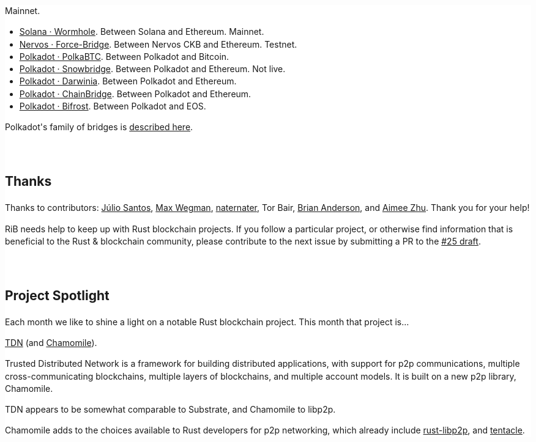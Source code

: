   Mainnet.
- [Solana · Wormhole][swh]. Between Solana and Ethereum.
  Mainnet.
- [Nervos · Force-Bridge][nfb]. Between Nervos CKB and Ethereum.
  Testnet.
- [Polkadot · PolkaBTC][pi]. Between Polkadot and Bitcoin.
- [Polkadot · Snowbridge][psb]. Between Polkadot and Ethereum.
  Not live.
- [Polkadot · Darwinia][pd]. Between Polkadot and Ethereum.
- [Polkadot · ChainBridge][pcb]. Between Polkadot and Ethereum.
- [Polkadot · Bifrost][pbf]. Between Polkadot and EOS.

Polkadot's family of bridges is [described here][pbridges].

[swh]: https://medium.com/solana-labs/wormhole-solana-ethereum-bridge-d5502e944acb
[pbf]: https://github.com/bifrost-finance
[pcb]: https://github.com/ChainSafe/ChainBridge
[XCMP]: https://wiki.polkadot.network/docs/en/learn-crosschain
[pd]: https://darwinia.network/
[psb]: https://snowfork.substack.com/p/a-trustless-general-purpose-polkadot
[pi]: https://polkadot.network/bitcoin-is-coming-to-polkadot/
[pbridges]: https://polkadot.network/polkadot-bridges-connecting-the-polkadot-ecosystem-with-external-networks/
[nfb]: https://medium.com/nervosnetwork/nervos-launches-force-bridge-to-connect-ethereum-dapps-users-with-ckb-24450df468f4
[nrb]: https://near.org/bridge/
[smb]: https://scrt.network/blog/secret-monero-bridge-is-live-on-testnet
[seb]: https://scrt.network/blog/secret-ethereum-bridge-privacy/
[seb2]: https://scrt.network/blog/secret-ethereum-bridge-december-2020/
[sbb]: https://scrt.network/blog/announcing-secret-binance-smart-chain-bridge
[spb]: https://scrt.network/blog/secret-plasm-bridge-cosmos-polkadot
[Plasm Network]: https://plasmnet.io/
[Cosmos]: https://cosmos.network/
[IBC]: https://ibcprotocol.org/



&nbsp;

## Thanks

Thanks to contributors:
[Júlio Santos][contributorjs],
[Max Wegman][contributormw],
[naternater][contributorna],
Tor Bair,
[Brian Anderson][contributorba], and [Aimee Zhu][contributoraz].
Thank you for your help!

RiB needs help to keep up with Rust blockchain projects. 
If you follow a particular project, or otherwise find information 
that is beneficial to the Rust & blockchain community, 
please contribute to the next issue
by submitting a PR to the [#25 draft](https://github.com/rust-in-blockchain/Rust-in-Blockchain/tree/master/draft).

[contributorjs]: https://github.com/juliosantos
[contributormw]: https://github.com/mastermaxy
[contributorna]: https://github.com/naternater
[contributorba]: https://github.com/brson
[contributoraz]: https://github.com/Aimeedeer

&nbsp;


## Project Spotlight

Each month we like to shine a light on a notable Rust blockchain project. This month that project is…

[TDN] (and [Chamomile]).

Trusted Distributed Network is a framework for building distributed applications,
with support for p2p communications, multiple cross-communicating blockchains,
multiple layers of blockchains, and multiple account models.
It is built on a new p2p library, Chamomile.

TDN appears to be somewhat comparable to Substrate,
and Chamomile to libp2p.

Chamomile adds to the choices available to Rust developers
for p2p networking, which already include [rust-libp2p], and [tentacle].


[bblog]: https://stonecoldpat.medium.com/a-note-on-bridges-layer-2-protocols-b01f8fc22324
[TDN]: https://github.com/cypherlink/TDN
[Chamomile]: https://github.com/cypherlink/chamomile
[rust-libp2p]: https://github.com/libp2p/rust-libp2p
[tentacle]: https://github.com/nervosnetwork/tentacle
[arb]: https://github.com/rust-in-blockchain/awesome-blockchain-rust
[@sunhauchuang]: https://github.com/sunhuachuang
[aleo-merged-prs-1]: https://github.com/AleoHQ/aleo/pulls?q=is%3Apr+is%3Aclosed+merged%3A2021-05-01..2021-05-31
[aleo-merged-prs-2]: https://github.com/AleoHQ/snarkOS/pulls?q=is%3Apr+is%3Aclosed+merged%3A2021-05-01..2021-05-31
[aleo-merged-prs-3]: https://github.com/AleoHQ/snarkVM/pulls?q=is%3Apr+is%3Aclosed+merged%3A2021-05-01..2021-05-31
[aleo-merged-prs-4]: https://github.com/AleoHQ/leo/pulls?q=is%3Apr+is%3Aclosed+merged%3A2021-05-01..2021-05-31
[aleo-closed_issues-1]: https://github.com/AleoHQ/snarkOS/issues?q=is%3Aissue+is%3Aclosed+closed%3A2021-05-01..2021-05-31
[aleo-closed_issues-2]: https://github.com/AleoHQ/snarkVM/issues?q=is%3Aissue+is%3Aclosed+closed%3A2021-05-01..2021-05-31
[aleo-closed_issues-3]: https://github.com/AleoHQ/leo/issues?q=is%3Aissue+is%3Aclosed+closed%3A2021-05-01..2021-05-31
[aleo-open_issues-1]: https://github.com/AleoHQ/aleo/issues?q=is%3Aissue+is%3Aopen+created%3A2021-05-01..2021-05-31
[aleo-open_issues-2]: https://github.com/AleoHQ/snarkOS/issues?q=is%3Aissue+is%3Aopen+created%3A2021-05-01..2021-05-31
[aleo-open_issues-3]: https://github.com/AleoHQ/snarkVM/issues?q=is%3Aissue+is%3Aopen+created%3A2021-05-01..2021-05-31
[aleo-open_issues-4]: https://github.com/AleoHQ/leo/issues?q=is%3Aissue+is%3Aopen+created%3A2021-05-01..2021-05-31
[comit-merged-prs-1]: https://github.com/comit-network/xmr-btc-swap/pulls?q=is%3Apr+is%3Aclosed+merged%3A2021-05-01..2021-05-31
[comit-closed_issues-1]: https://github.com/comit-network/xmr-btc-swap/issues?q=is%3Aissue+is%3Aclosed+closed%3A2021-05-01..2021-05-31
[comit-open_issues-1]: https://github.com/comit-network/xmr-btc-swap/issues?q=is%3Aissue+is%3Aopen+created%3A2021-05-01..2021-05-31
[concordium-merged-prs-1]: https://github.com/Concordium/concordium-node/pulls?q=is%3Apr+is%3Aclosed+merged%3A2021-05-01..2021-05-31
[concordium-merged-prs-2]: https://github.com/Concordium/concordium-base/pulls?q=is%3Apr+is%3Aclosed+merged%3A2021-05-01..2021-05-31
[concordium-merged-prs-3]: https://github.com/Concordium/concordium-contracts-common/pulls?q=is%3Apr+is%3Aclosed+merged%3A2021-05-01..2021-05-31
[concordium-merged-prs-4]: https://github.com/Concordium/concordium-rust-smart-contracts/pulls?q=is%3Apr+is%3Aclosed+merged%3A2021-05-01..2021-05-31
[concordium-closed_issues-1]: https://github.com/Concordium/concordium-node/issues?q=is%3Aissue+is%3Aclosed+closed%3A2021-05-01..2021-05-31
[concordium-open_issues-1]: https://github.com/Concordium/concordium-node/issues?q=is%3Aissue+is%3Aopen+created%3A2021-05-01..2021-05-31
[concordium-open_issues-2]: https://github.com/Concordium/concordium-base/issues?q=is%3Aissue+is%3Aopen+created%3A2021-05-01..2021-05-31
[concordium-open_issues-3]: https://github.com/Concordium/concordium-rust-smart-contracts/issues?q=is%3Aissue+is%3Aopen+created%3A2021-05-01..2021-05-31
[conflux-merged-prs-1]: https://github.com/Conflux-Chain/conflux-rust/pulls?q=is%3Apr+is%3Aclosed+merged%3A2021-05-01..2021-05-31
[conflux-closed_issues-1]: https://github.com/Conflux-Chain/conflux-rust/issues?q=is%3Aissue+is%3Aclosed+closed%3A2021-05-01..2021-05-31
[conflux-open_issues-1]: https://github.com/Conflux-Chain/conflux-rust/issues?q=is%3Aissue+is%3Aopen+created%3A2021-05-01..2021-05-31
[diem-merged-prs-1]: https://github.com/diem/diem/pulls?q=is%3Apr+is%3Aclosed+merged%3A2021-05-01..2021-05-31
[diem-merged-prs-2]: https://github.com/diem/bcs/pulls?q=is%3Apr+is%3Aclosed+merged%3A2021-05-01..2021-05-31
[diem-closed_issues-1]: https://github.com/diem/diem/issues?q=is%3Aissue+is%3Aclosed+closed%3A2021-05-01..2021-05-31
[diem-open_issues-1]: https://github.com/diem/diem/issues?q=is%3Aissue+is%3Aopen+created%3A2021-05-01..2021-05-31
[elrond-merged-prs-1]: https://github.com/ElrondNetwork/sc-delegation-rs/pulls?q=is%3Apr+is%3Aclosed+merged%3A2021-05-01..2021-05-31
[elrond-merged-prs-2]: https://github.com/ElrondNetwork/elrond-wasm-rs/pulls?q=is%3Apr+is%3Aclosed+merged%3A2021-05-01..2021-05-31
[elrond-merged-prs-3]: https://github.com/ElrondNetwork/sc-dns-rs/pulls?q=is%3Apr+is%3Aclosed+merged%3A2021-05-01..2021-05-31
[elrond-open_issues-1]: https://github.com/ElrondNetwork/elrond-wasm-rs/issues?q=is%3Aissue+is%3Aopen+created%3A2021-05-01..2021-05-31
[fluence-merged-prs-1]: https://github.com/fluencelabs/fluence/pulls?q=is%3Apr+is%3Aclosed+merged%3A2021-05-01..2021-05-31
[fluence-merged-prs-2]: https://github.com/fluencelabs/marine/pulls?q=is%3Apr+is%3Aclosed+merged%3A2021-05-01..2021-05-31
[fluence-merged-prs-3]: https://github.com/fluencelabs/aquavm/pulls?q=is%3Apr+is%3Aclosed+merged%3A2021-05-01..2021-05-31
[fluence-merged-prs-4]: https://github.com/fluencelabs/rust-sdk/pulls?q=is%3Apr+is%3Aclosed+merged%3A2021-05-01..2021-05-31
[fluence-closed_issues-1]: https://github.com/fluencelabs/fluence/issues?q=is%3Aissue+is%3Aclosed+closed%3A2021-05-01..2021-05-31
[fluence-closed_issues-2]: https://github.com/fluencelabs/rust-sdk/issues?q=is%3Aissue+is%3Aclosed+closed%3A2021-05-01..2021-05-31
[fluence-open_issues-1]: https://github.com/fluencelabs/fluence/issues?q=is%3Aissue+is%3Aopen+created%3A2021-05-01..2021-05-31
[fluence-open_issues-2]: https://github.com/fluencelabs/rust-sdk/issues?q=is%3Aissue+is%3Aopen+created%3A2021-05-01..2021-05-31
[golem-merged-prs-1]: https://github.com/golemfactory/yagna/pulls?q=is%3Apr+is%3Aclosed+merged%3A2021-05-01..2021-05-31
[golem-closed_issues-1]: https://github.com/golemfactory/yagna/issues?q=is%3Aissue+is%3Aclosed+closed%3A2021-05-01..2021-05-31
[golem-open_issues-1]: https://github.com/golemfactory/yagna/issues?q=is%3Aissue+is%3Aopen+created%3A2021-05-01..2021-05-31
[grin-merged-prs-1]: https://github.com/mimblewimble/grin/pulls?q=is%3Apr+is%3Aclosed+merged%3A2021-05-01..2021-05-31
[grin-open_issues-1]: https://github.com/mimblewimble/grin/issues?q=is%3Aissue+is%3Aopen+created%3A2021-05-01..2021-05-31
[holochain-merged-prs-1]: https://github.com/holochain/holochain/pulls?q=is%3Apr+is%3Aclosed+merged%3A2021-05-01..2021-05-31
[holochain-merged-prs-2]: https://github.com/holochain/elemental-chat/pulls?q=is%3Apr+is%3Aclosed+merged%3A2021-05-01..2021-05-31
[holochain-merged-prs-3]: https://github.com/holochain/holochain-wasmer/pulls?q=is%3Apr+is%3Aclosed+merged%3A2021-05-01..2021-05-31
[holochain-open_issues-1]: https://github.com/holochain/holochain-rust/issues?q=is%3Aissue+is%3Aopen+created%3A2021-05-01..2021-05-31
[holochain-open_issues-2]: https://github.com/holochain/holochain/issues?q=is%3Aissue+is%3Aopen+created%3A2021-05-01..2021-05-31
[holochain-open_issues-3]: https://github.com/holochain/holochain-wasmer/issues?q=is%3Aissue+is%3Aopen+created%3A2021-05-01..2021-05-31
[interledger-merged-prs-1]: https://github.com/interledger-rs/interledger-rs/pulls?q=is%3Apr+is%3Aclosed+merged%3A2021-05-01..2021-05-31
[interledger-closed_issues-1]: https://github.com/interledger-rs/interledger-rs/issues?q=is%3Aissue+is%3Aclosed+closed%3A2021-05-01..2021-05-31
[interledger-open_issues-1]: https://github.com/interledger-rs/interledger-rs/issues?q=is%3Aissue+is%3Aopen+created%3A2021-05-01..2021-05-31
[iota-merged-prs-1]: https://github.com/iotaledger/iota.rs/pulls?q=is%3Apr+is%3Aclosed+merged%3A2021-05-01..2021-05-31
[iota-closed_issues-1]: https://github.com/iotaledger/iota.rs/issues?q=is%3Aissue+is%3Aclosed+closed%3A2021-05-01..2021-05-31
[iota-open_issues-1]: https://github.com/iotaledger/iota.rs/issues?q=is%3Aissue+is%3Aopen+created%3A2021-05-01..2021-05-31
[lighthouse-merged-prs-1]: https://github.com/sigp/lighthouse/pulls?q=is%3Apr+is%3Aclosed+merged%3A2021-05-01..2021-05-31
[lighthouse-merged-prs-2]: https://github.com/sigp/discv5/pulls?q=is%3Apr+is%3Aclosed+merged%3A2021-05-01..2021-05-31
[lighthouse-closed_issues-1]: https://github.com/sigp/lighthouse/issues?q=is%3Aissue+is%3Aclosed+closed%3A2021-05-01..2021-05-31
[lighthouse-closed_issues-2]: https://github.com/sigp/beacon-fuzz/issues?q=is%3Aissue+is%3Aclosed+closed%3A2021-05-01..2021-05-31
[lighthouse-open_issues-1]: https://github.com/sigp/lighthouse/issues?q=is%3Aissue+is%3Aopen+created%3A2021-05-01..2021-05-31
[mobilecoin-merged-prs-1]: https://github.com/mobilecoinfoundation/mobilecoin/pulls?q=is%3Apr+is%3Aclosed+merged%3A2021-05-01..2021-05-31
[mobilecoin-closed_issues-1]: https://github.com/mobilecoinfoundation/mobilecoin/issues?q=is%3Aissue+is%3Aclosed+closed%3A2021-05-01..2021-05-31
[mobilecoin-open_issues-1]: https://github.com/mobilecoinfoundation/mobilecoin/issues?q=is%3Aissue+is%3Aopen+created%3A2021-05-01..2021-05-31
[near-merged-prs-1]: https://github.com/near/nearcore/pulls?q=is%3Apr+is%3Aclosed+merged%3A2021-05-01..2021-05-31
[near-merged-prs-2]: https://github.com/near/core-contracts/pulls?q=is%3Apr+is%3Aclosed+merged%3A2021-05-01..2021-05-31
[near-merged-prs-3]: https://github.com/near/near-sdk-rs/pulls?q=is%3Apr+is%3Aclosed+merged%3A2021-05-01..2021-05-31
[near-closed_issues-1]: https://github.com/near/nearcore/issues?q=is%3Aissue+is%3Aclosed+closed%3A2021-05-01..2021-05-31
[near-closed_issues-2]: https://github.com/near/core-contracts/issues?q=is%3Aissue+is%3Aclosed+closed%3A2021-05-01..2021-05-31
[near-closed_issues-3]: https://github.com/near/near-sdk-rs/issues?q=is%3Aissue+is%3Aclosed+closed%3A2021-05-01..2021-05-31
[near-open_issues-1]: https://github.com/near/nearcore/issues?q=is%3Aissue+is%3Aopen+created%3A2021-05-01..2021-05-31
[near-open_issues-2]: https://github.com/near/core-contracts/issues?q=is%3Aissue+is%3Aopen+created%3A2021-05-01..2021-05-31
[near-open_issues-3]: https://github.com/near/near-sdk-rs/issues?q=is%3Aissue+is%3Aopen+created%3A2021-05-01..2021-05-31
[nervos-merged-prs-1]: https://github.com/nervosnetwork/ckb/pulls?q=is%3Apr+is%3Aclosed+merged%3A2021-05-01..2021-05-31
[nervos-merged-prs-2]: https://github.com/nervosnetwork/ckb-vm/pulls?q=is%3Apr+is%3Aclosed+merged%3A2021-05-01..2021-05-31
[nervos-merged-prs-3]: https://github.com/nervosnetwork/ckb-cli/pulls?q=is%3Apr+is%3Aclosed+merged%3A2021-05-01..2021-05-31
[nervos-merged-prs-4]: https://github.com/nervosnetwork/capsule/pulls?q=is%3Apr+is%3Aclosed+merged%3A2021-05-01..2021-05-31
[nervos-closed_issues-1]: https://github.com/nervosnetwork/ckb/issues?q=is%3Aissue+is%3Aclosed+closed%3A2021-05-01..2021-05-31
[nervos-closed_issues-2]: https://github.com/nervosnetwork/ckb-vm/issues?q=is%3Aissue+is%3Aclosed+closed%3A2021-05-01..2021-05-31
[nervos-closed_issues-3]: https://github.com/nervosnetwork/capsule/issues?q=is%3Aissue+is%3Aclosed+closed%3A2021-05-01..2021-05-31
[nervos-open_issues-1]: https://github.com/nervosnetwork/ckb/issues?q=is%3Aissue+is%3Aopen+created%3A2021-05-01..2021-05-31
[nervos-open_issues-2]: https://github.com/nervosnetwork/ckb-vm/issues?q=is%3Aissue+is%3Aopen+created%3A2021-05-01..2021-05-31
[nervos-open_issues-3]: https://github.com/nervosnetwork/ckb-cli/issues?q=is%3Aissue+is%3Aopen+created%3A2021-05-01..2021-05-31
[parity-merged-prs-1]: https://github.com/paritytech/substrate/pulls?q=is%3Apr+is%3Aclosed+merged%3A2021-05-01..2021-05-31
[parity-merged-prs-2]: https://github.com/paritytech/polkadot/pulls?q=is%3Apr+is%3Aclosed+merged%3A2021-05-01..2021-05-31
[parity-merged-prs-3]: https://github.com/paritytech/cargo-contract/pulls?q=is%3Apr+is%3Aclosed+merged%3A2021-05-01..2021-05-31
[parity-merged-prs-4]: https://github.com/paritytech/wasmi/pulls?q=is%3Apr+is%3Aclosed+merged%3A2021-05-01..2021-05-31
[parity-merged-prs-5]: https://github.com/paritytech/cumulus/pulls?q=is%3Apr+is%3Aclosed+merged%3A2021-05-01..2021-05-31
[parity-merged-prs-6]: https://github.com/paritytech/ink/pulls?q=is%3Apr+is%3Aclosed+merged%3A2021-05-01..2021-05-31
[parity-closed_issues-1]: https://github.com/paritytech/substrate/issues?q=is%3Aissue+is%3Aclosed+closed%3A2021-05-01..2021-05-31
[parity-closed_issues-2]: https://github.com/paritytech/polkadot/issues?q=is%3Aissue+is%3Aclosed+closed%3A2021-05-01..2021-05-31
[parity-closed_issues-3]: https://github.com/paritytech/cargo-contract/issues?q=is%3Aissue+is%3Aclosed+closed%3A2021-05-01..2021-05-31
[parity-closed_issues-4]: https://github.com/paritytech/cumulus/issues?q=is%3Aissue+is%3Aclosed+closed%3A2021-05-01..2021-05-31
[parity-closed_issues-5]: https://github.com/paritytech/ink/issues?q=is%3Aissue+is%3Aclosed+closed%3A2021-05-01..2021-05-31
[parity-open_issues-1]: https://github.com/paritytech/substrate/issues?q=is%3Aissue+is%3Aopen+created%3A2021-05-01..2021-05-31
[parity-open_issues-2]: https://github.com/paritytech/polkadot/issues?q=is%3Aissue+is%3Aopen+created%3A2021-05-01..2021-05-31
[parity-open_issues-3]: https://github.com/paritytech/cargo-contract/issues?q=is%3Aissue+is%3Aopen+created%3A2021-05-01..2021-05-31
[parity-open_issues-4]: https://github.com/paritytech/cumulus/issues?q=is%3Aissue+is%3Aopen+created%3A2021-05-01..2021-05-31
[parity-open_issues-5]: https://github.com/paritytech/ink/issues?q=is%3Aissue+is%3Aopen+created%3A2021-05-01..2021-05-31
[rust_bitcoin-merged-prs-1]: https://github.com/rust-bitcoin/rust-bitcoin/pulls?q=is%3Apr+is%3Aclosed+merged%3A2021-05-01..2021-05-31
[rust_bitcoin-merged-prs-2]: https://github.com/rust-bitcoin/rust-lightning/pulls?q=is%3Apr+is%3Aclosed+merged%3A2021-05-01..2021-05-31
[rust_bitcoin-merged-prs-3]: https://github.com/rust-bitcoin/rust-bitcoincore-rpc/pulls?q=is%3Apr+is%3Aclosed+merged%3A2021-05-01..2021-05-31
[rust_bitcoin-closed_issues-1]: https://github.com/rust-bitcoin/rust-lightning/issues?q=is%3Aissue+is%3Aclosed+closed%3A2021-05-01..2021-05-31
[rust_bitcoin-open_issues-1]: https://github.com/rust-bitcoin/rust-lightning/issues?q=is%3Aissue+is%3Aopen+created%3A2021-05-01..2021-05-31
[rust_bitcoin-open_issues-2]: https://github.com/rust-bitcoin/rust-miniscript/issues?q=is%3Aissue+is%3Aopen+created%3A2021-05-01..2021-05-31
[rust_bitcoin-open_issues-3]: https://github.com/rust-bitcoin/rust-bitcoincore-rpc/issues?q=is%3Aissue+is%3Aopen+created%3A2021-05-01..2021-05-31
[rust-ethereum-merged-prs-1]: https://github.com/rust-ethereum/enr/pulls?q=is%3Apr+is%3Aclosed+merged%3A2021-05-01..2021-05-31
[rust-ethereum-closed_issues-1]: https://github.com/rust-ethereum/ethabi/issues?q=is%3Aissue+is%3Aclosed+closed%3A2021-05-01..2021-05-31
[rust-ethereum-open_issues-1]: https://github.com/rust-ethereum/ethabi/issues?q=is%3Aissue+is%3Aopen+created%3A2021-05-01..2021-05-31
[secret_network-merged-prs-1]: https://github.com/enigmampc/SecretNetwork/pulls?q=is%3Apr+is%3Aclosed+merged%3A2021-05-01..2021-05-31
[secret_network-closed_issues-1]: https://github.com/enigmampc/SecretNetwork/issues?q=is%3Aissue+is%3Aclosed+closed%3A2021-05-01..2021-05-31
[secret_network-open_issues-1]: https://github.com/enigmampc/SecretNetwork/issues?q=is%3Aissue+is%3Aopen+created%3A2021-05-01..2021-05-31
[secret_network-open_issues-2]: https://github.com/enigmampc/secret-toolkit/issues?q=is%3Aissue+is%3Aopen+created%3A2021-05-01..2021-05-31
[solana-merged-prs-1]: https://github.com/solana-labs/solana/pulls?q=is%3Apr+is%3Aclosed+merged%3A2021-05-01..2021-05-31
[solana-merged-prs-2]: https://github.com/solana-labs/solana-program-library/pulls?q=is%3Apr+is%3Aclosed+merged%3A2021-05-01..2021-05-31
[solana-closed_issues-1]: https://github.com/solana-labs/solana/issues?q=is%3Aissue+is%3Aclosed+closed%3A2021-05-01..2021-05-31
[solana-closed_issues-2]: https://github.com/solana-labs/solana-program-library/issues?q=is%3Aissue+is%3Aclosed+closed%3A2021-05-01..2021-05-31
[solana-open_issues-1]: https://github.com/solana-labs/solana/issues?q=is%3Aissue+is%3Aopen+created%3A2021-05-01..2021-05-31
[solana-open_issues-2]: https://github.com/solana-labs/solana-program-library/issues?q=is%3Aissue+is%3Aopen+created%3A2021-05-01..2021-05-31
[spacemesh-merged-prs-1]: https://github.com/spacemeshos/go-spacemesh/pulls?q=is%3Apr+is%3Aclosed+merged%3A2021-05-01..2021-05-31
[spacemesh-merged-prs-2]: https://github.com/spacemeshos/svm/pulls?q=is%3Apr+is%3Aclosed+merged%3A2021-05-01..2021-05-31
[spacemesh-closed_issues-1]: https://github.com/spacemeshos/go-spacemesh/issues?q=is%3Aissue+is%3Aclosed+closed%3A2021-05-01..2021-05-31
[spacemesh-open_issues-1]: https://github.com/spacemeshos/go-spacemesh/issues?q=is%3Aissue+is%3Aopen+created%3A2021-05-01..2021-05-31
[tezedge-merged-prs-1]: https://github.com/tezedge/tezedge/pulls?q=is%3Apr+is%3Aclosed+merged%3A2021-05-01..2021-05-31
[tezedge-open_issues-1]: https://github.com/tezedge/tezedge/issues?q=is%3Aissue+is%3Aopen+created%3A2021-05-01..2021-05-31
[zcash-merged-prs-1]: https://github.com/ZcashFoundation/zebra/pulls?q=is%3Apr+is%3Aclosed+merged%3A2021-05-01..2021-05-31
[zcash-merged-prs-2]: https://github.com/zcash/halo2/pulls?q=is%3Apr+is%3Aclosed+merged%3A2021-05-01..2021-05-31
[zcash-merged-prs-3]: https://github.com/zcash/librustzcash/pulls?q=is%3Apr+is%3Aclosed+merged%3A2021-05-01..2021-05-31
[zcash-closed_issues-1]: https://github.com/ZcashFoundation/zebra/issues?q=is%3Aissue+is%3Aclosed+closed%3A2021-05-01..2021-05-31
[zcash-closed_issues-2]: https://github.com/zcash/halo2/issues?q=is%3Aissue+is%3Aclosed+closed%3A2021-05-01..2021-05-31
[zcash-closed_issues-3]: https://github.com/zcash/librustzcash/issues?q=is%3Aissue+is%3Aclosed+closed%3A2021-05-01..2021-05-31
[zcash-open_issues-1]: https://github.com/ZcashFoundation/zebra/issues?q=is%3Aissue+is%3Aopen+created%3A2021-05-01..2021-05-31
[zcash-open_issues-2]: https://github.com/zcash/halo2/issues?q=is%3Aissue+is%3Aopen+created%3A2021-05-01..2021-05-31
[zcash-open_issues-3]: https://github.com/zcash/librustzcash/issues?q=is%3Aissue+is%3Aopen+created%3A2021-05-01..2021-05-31
[page-jobboard]: https://rustinblockchain.org/job-board/
[ribtg]: https://t.me/rustinblockchain